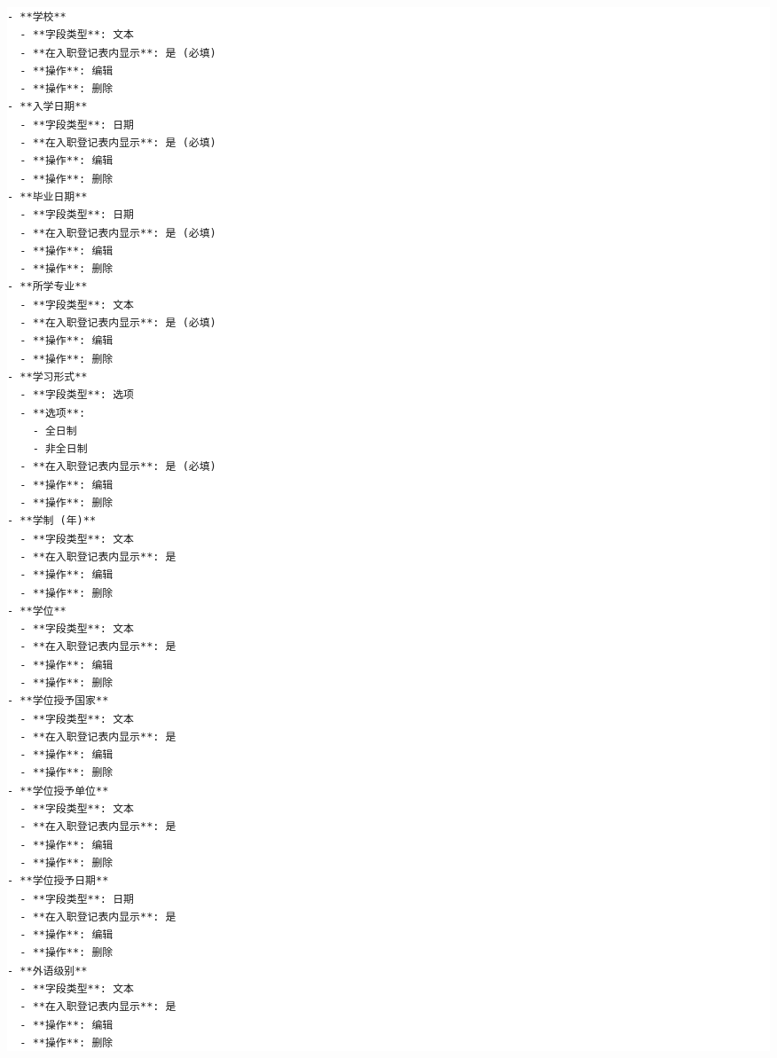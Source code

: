     - **学校**
      - **字段类型**: 文本
      - **在入职登记表内显示**: 是 (必填)
      - **操作**: 编辑
      - **操作**: 删除
    - **入学日期**
      - **字段类型**: 日期
      - **在入职登记表内显示**: 是 (必填)
      - **操作**: 编辑
      - **操作**: 删除
    - **毕业日期**
      - **字段类型**: 日期
      - **在入职登记表内显示**: 是 (必填)
      - **操作**: 编辑
      - **操作**: 删除
    - **所学专业**
      - **字段类型**: 文本
      - **在入职登记表内显示**: 是 (必填)
      - **操作**: 编辑
      - **操作**: 删除
    - **学习形式**
      - **字段类型**: 选项
      - **选项**:
        - 全日制
        - 非全日制
      - **在入职登记表内显示**: 是 (必填)
      - **操作**: 编辑
      - **操作**: 删除
    - **学制 (年)**
      - **字段类型**: 文本
      - **在入职登记表内显示**: 是
      - **操作**: 编辑
      - **操作**: 删除
    - **学位**
      - **字段类型**: 文本
      - **在入职登记表内显示**: 是
      - **操作**: 编辑
      - **操作**: 删除
    - **学位授予国家**
      - **字段类型**: 文本
      - **在入职登记表内显示**: 是
      - **操作**: 编辑
      - **操作**: 删除
    - **学位授予单位**
      - **字段类型**: 文本
      - **在入职登记表内显示**: 是
      - **操作**: 编辑
      - **操作**: 删除
    - **学位授予日期**
      - **字段类型**: 日期
      - **在入职登记表内显示**: 是
      - **操作**: 编辑
      - **操作**: 删除
    - **外语级别**
      - **字段类型**: 文本
      - **在入职登记表内显示**: 是
      - **操作**: 编辑
      - **操作**: 删除
